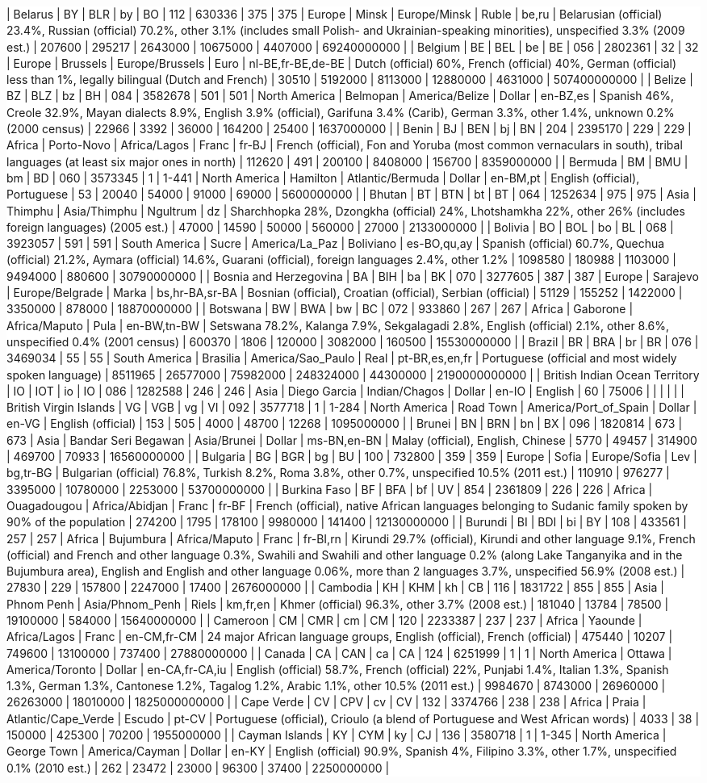 | Belarus | BY | BLR | by | BO | 112 | 630336 | 375 | 375 | Europe | Minsk | Europe/Minsk | Ruble | be,ru | Belarusian (official) 23.4%, Russian (official) 70.2%, other 3.1% (includes small Polish- and Ukrainian-speaking minorities), unspecified 3.3% (2009 est.) | 207600 | 295217 | 2643000 | 10675000 | 4407000 | 69240000000 |
| Belgium | BE | BEL | be | BE | 056 | 2802361 | 32 | 32 | Europe | Brussels | Europe/Brussels | Euro | nl-BE,fr-BE,de-BE | Dutch (official) 60%, French (official) 40%, German (official) less than 1%, legally bilingual (Dutch and French) | 30510 | 5192000 | 8113000 | 12880000 | 4631000 | 507400000000 |
| Belize | BZ | BLZ | bz | BH | 084 | 3582678 | 501 | 501 | North America | Belmopan | America/Belize | Dollar | en-BZ,es | Spanish 46%, Creole 32.9%, Mayan dialects 8.9%, English 3.9% (official), Garifuna 3.4% (Carib), German 3.3%, other 1.4%, unknown 0.2% (2000 census) | 22966 | 3392 | 36000 | 164200 | 25400 | 1637000000 |
| Benin | BJ | BEN | bj | BN | 204 | 2395170 | 229 | 229 | Africa | Porto-Novo | Africa/Lagos | Franc | fr-BJ | French (official), Fon and Yoruba (most common vernaculars in south), tribal languages (at least six major ones in north) | 112620 | 491 | 200100 | 8408000 | 156700 | 8359000000 |
| Bermuda | BM | BMU | bm | BD | 060 | 3573345 | 1 | 1-441 | North America | Hamilton | Atlantic/Bermuda | Dollar | en-BM,pt | English (official), Portuguese | 53 | 20040 | 54000 | 91000 | 69000 | 5600000000 |
| Bhutan | BT | BTN | bt | BT | 064 | 1252634 | 975 | 975 | Asia | Thimphu | Asia/Thimphu | Ngultrum | dz | Sharchhopka 28%, Dzongkha (official) 24%, Lhotshamkha 22%, other 26% (includes foreign languages) (2005 est.) | 47000 | 14590 | 50000 | 560000 | 27000 | 2133000000 |
| Bolivia | BO | BOL | bo | BL | 068 | 3923057 | 591 | 591 | South America | Sucre | America/La_Paz | Boliviano | es-BO,qu,ay | Spanish (official) 60.7%, Quechua (official) 21.2%, Aymara (official) 14.6%, Guarani (official), foreign languages 2.4%, other 1.2% | 1098580 | 180988 | 1103000 | 9494000 | 880600 | 30790000000 |
| Bosnia and Herzegovina | BA | BIH | ba | BK | 070 | 3277605 | 387 | 387 | Europe | Sarajevo | Europe/Belgrade | Marka | bs,hr-BA,sr-BA | Bosnian (official), Croatian (official), Serbian (official) | 51129 | 155252 | 1422000 | 3350000 | 878000 | 18870000000 |
| Botswana | BW | BWA | bw | BC | 072 | 933860 | 267 | 267 | Africa | Gaborone | Africa/Maputo | Pula | en-BW,tn-BW | Setswana 78.2%, Kalanga 7.9%, Sekgalagadi 2.8%, English (official) 2.1%, other 8.6%, unspecified 0.4% (2001 census) | 600370 | 1806 | 120000 | 3082000 | 160500 | 15530000000 |
| Brazil | BR | BRA | br | BR | 076 | 3469034 | 55 | 55 | South America | Brasilia | America/Sao_Paulo | Real | pt-BR,es,en,fr | Portuguese (official and most widely spoken language) | 8511965 | 26577000 | 75982000 | 248324000 | 44300000 | 2190000000000 |
| British Indian Ocean Territory | IO | IOT | io | IO | 086 | 1282588 | 246 | 246 | Asia | Diego Garcia | Indian/Chagos | Dollar | en-IO | English | 60 | 75006 |  |  |  |  |
| British Virgin Islands | VG | VGB | vg | VI | 092 | 3577718 | 1 | 1-284 | North America | Road Town | America/Port_of_Spain | Dollar | en-VG | English (official) | 153 | 505 | 4000 | 48700 | 12268 | 1095000000 |
| Brunei | BN | BRN | bn | BX | 096 | 1820814 | 673 | 673 | Asia | Bandar Seri Begawan | Asia/Brunei | Dollar | ms-BN,en-BN | Malay (official), English, Chinese | 5770 | 49457 | 314900 | 469700 | 70933 | 16560000000 |
| Bulgaria | BG | BGR | bg | BU | 100 | 732800 | 359 | 359 | Europe | Sofia | Europe/Sofia | Lev | bg,tr-BG | Bulgarian (official) 76.8%, Turkish 8.2%, Roma 3.8%, other 0.7%, unspecified 10.5% (2011 est.) | 110910 | 976277 | 3395000 | 10780000 | 2253000 | 53700000000 |
| Burkina Faso | BF | BFA | bf | UV | 854 | 2361809 | 226 | 226 | Africa | Ouagadougou | Africa/Abidjan | Franc | fr-BF | French (official), native African languages belonging to Sudanic family spoken by 90% of the population | 274200 | 1795 | 178100 | 9980000 | 141400 | 12130000000 |
| Burundi | BI | BDI | bi | BY | 108 | 433561 | 257 | 257 | Africa | Bujumbura | Africa/Maputo | Franc | fr-BI,rn | Kirundi 29.7% (official), Kirundi and other language 9.1%, French (official) and French and other language 0.3%, Swahili and Swahili and other language 0.2% (along Lake Tanganyika and in the Bujumbura area), English and English and other language 0.06%, more than 2 languages 3.7%, unspecified 56.9% (2008 est.) | 27830 | 229 | 157800 | 2247000 | 17400 | 2676000000 |
| Cambodia | KH | KHM | kh | CB | 116 | 1831722 | 855 | 855 | Asia | Phnom Penh | Asia/Phnom_Penh | Riels | km,fr,en | Khmer (official) 96.3%, other 3.7% (2008 est.) | 181040 | 13784 | 78500 | 19100000 | 584000 | 15640000000 |
| Cameroon | CM | CMR | cm | CM | 120 | 2233387 | 237 | 237 | Africa | Yaounde | Africa/Lagos | Franc | en-CM,fr-CM | 24 major African language groups, English (official), French (official) | 475440 | 10207 | 749600 | 13100000 | 737400 | 27880000000 |
| Canada | CA | CAN | ca | CA | 124 | 6251999 | 1 | 1 | North America | Ottawa | America/Toronto | Dollar | en-CA,fr-CA,iu | English (official) 58.7%, French (official) 22%, Punjabi 1.4%, Italian 1.3%, Spanish 1.3%, German 1.3%, Cantonese 1.2%, Tagalog 1.2%, Arabic 1.1%, other 10.5% (2011 est.) | 9984670 | 8743000 | 26960000 | 26263000 | 18010000 | 1825000000000 |
| Cape Verde | CV | CPV | cv | CV | 132 | 3374766 | 238 | 238 | Africa | Praia | Atlantic/Cape_Verde | Escudo | pt-CV | Portuguese (official), Crioulo (a blend of Portuguese and West African words) | 4033 | 38 | 150000 | 425300 | 70200 | 1955000000 |
| Cayman Islands | KY | CYM | ky | CJ | 136 | 3580718 | 1 | 1-345 | North America | George Town | America/Cayman | Dollar | en-KY | English (official) 90.9%, Spanish 4%, Filipino 3.3%, other 1.7%, unspecified 0.1% (2010 est.) | 262 | 23472 | 23000 | 96300 | 37400 | 2250000000 |